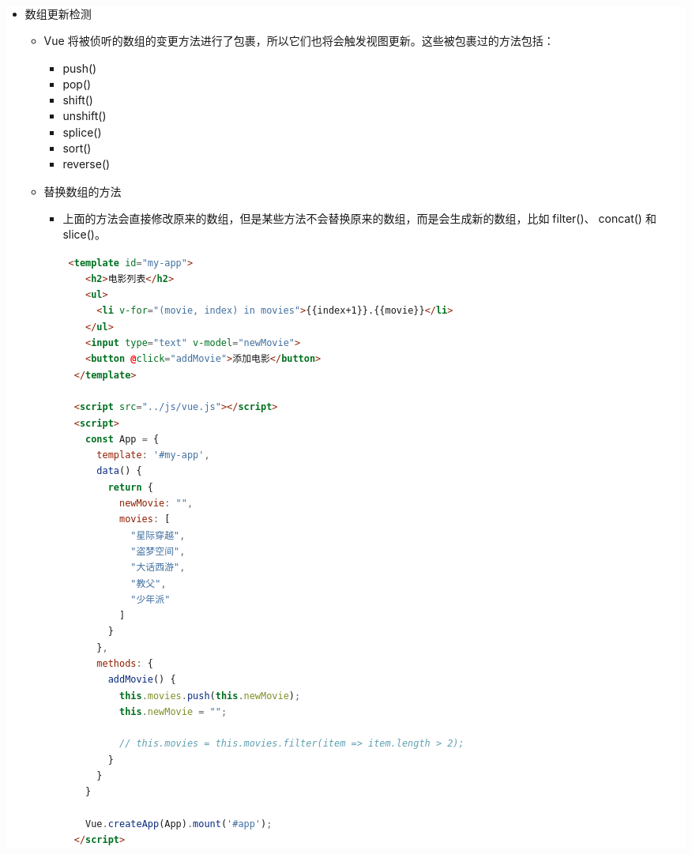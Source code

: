 - 数组更新检测

  - Vue 将被侦听的数组的变更方法进行了包裹，所以它们也将会触发视图更新。这些被包裹过的方法包括：

    - push()
    - pop()
    - shift()
    - unshift()
    - splice()
    - sort()
    - reverse()

  - 替换数组的方法

    - 上面的方法会直接修改原来的数组，但是某些方法不会替换原来的数组，而是会生成新的数组，比如 filter()、 concat() 和 slice()。

      ```html
       <template id="my-app">
          <h2>电影列表</h2>
          <ul>
            <li v-for="(movie, index) in movies">{{index+1}}.{{movie}}</li>
          </ul>
          <input type="text" v-model="newMovie">
          <button @click="addMovie">添加电影</button>
        </template>
      
        <script src="../js/vue.js"></script>
        <script>
          const App = {
            template: '#my-app',
            data() {
              return {
                newMovie: "",
                movies: [
                  "星际穿越",
                  "盗梦空间",
                  "大话西游",
                  "教父",
                  "少年派"
                ]
              }
            },
            methods: {
              addMovie() {
                this.movies.push(this.newMovie);
                this.newMovie = "";
      
                // this.movies = this.movies.filter(item => item.length > 2);
              }
            }
          }
      
          Vue.createApp(App).mount('#app');
        </script>
      ```
